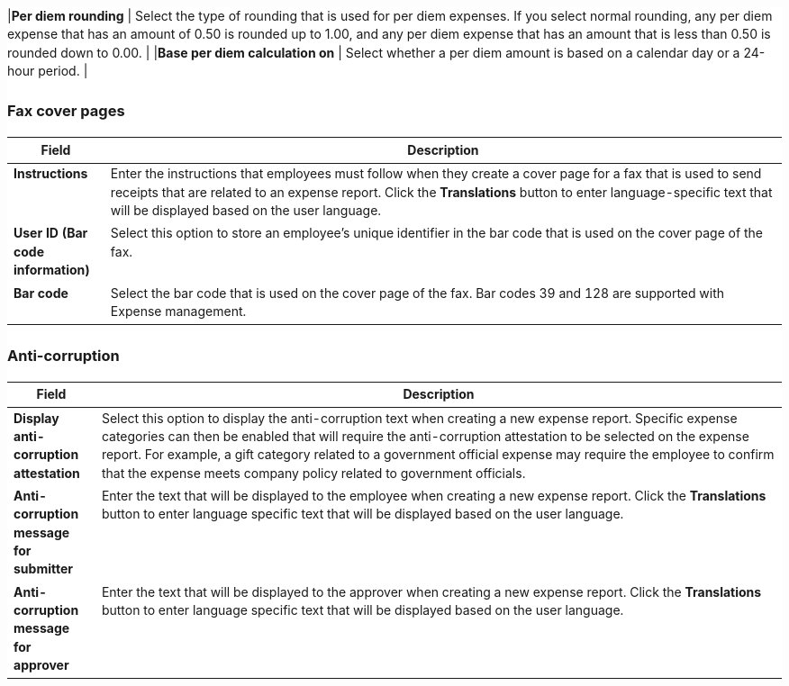 |**Per diem rounding**                  | Select the type of rounding that is used for per diem expenses. If you select normal rounding, any per diem expense that has an amount of 0.50 is rounded up to 1.00, and any per diem expense that has an amount that is less than 0.50 is rounded down to 0.00.                                                                                              |
|**Base per diem calculation on**         | Select whether a per diem amount is based on a calendar day or a 24-hour period.       |

### Fax cover pages

| **Field**                      | **Description**            |
|--------------------------------|-----------------------------------------------------------------------------|
| **Instructions**                   | Enter the instructions that employees must follow when they create a cover page for a fax that is used to send receipts that are related to an expense report. Click the **Translations** button to enter language-specific text that will be displayed based on the user language. |
|**User ID (Bar code information)** | Select this option to store an employee’s unique identifier in the bar code that is used on the cover page of the fax.                 |
|**Bar code**                      | Select the bar code that is used on the cover page of the fax. Bar codes 39 and 128 are supported with Expense management.               |

### Anti-corruption

| **Field**                             | **Description**      |
|---------------------------------------|------------------------------------------------------------------------|
|**Display anti-corruption attestation**   | Select this option to display the anti-corruption text when creating a new expense report. Specific expense categories can then be enabled that will require the anti-corruption attestation to be selected on the expense report. For example, a gift category related to a government official expense may require the employee to confirm that the expense meets company policy related to government officials. |
|**Anti-corruption message for submitter** | Enter the text that will be displayed to the employee when creating a new expense report. Click the **Translations** button to enter language specific text that will be displayed based on the user language.         |
|**Anti-corruption message for approver**  | Enter the text that will be displayed to the approver when creating a new expense report. Click the **Translations** button to enter language specific text that will be displayed based on the user language.        |
